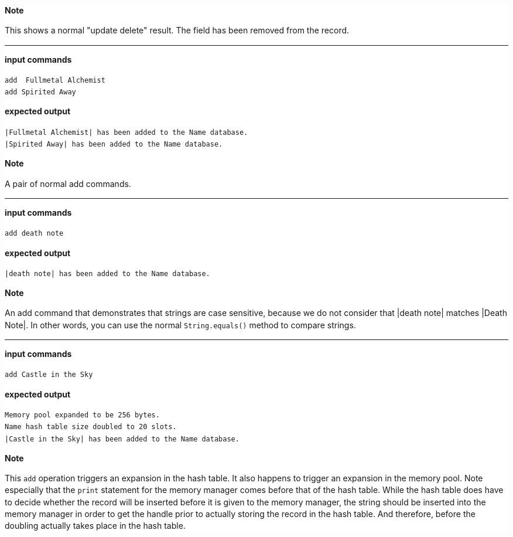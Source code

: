 **Note**

This shows a normal "update delete" result. The field has been removed from the record.

***********************************************************************
**input commands**

```shell
add  Fullmetal Alchemist
add Spirited Away
```
**expected output**
```shell
|Fullmetal Alchemist| has been added to the Name database.
|Spirited Away| has been added to the Name database.
```

**Note**

A pair of normal add commands.

***********************************************************************
**input commands**

```shell
add death note
```
**expected output**
```shell
|death note| has been added to the Name database.
```

**Note**

An add command that demonstrates that strings are case sensitive, because we do not consider that |death note| matches |Death Note|. In other words, you can use the normal `String.equals()` method to compare strings.

***********************************************************************
**input commands**

```shell
add Castle in the Sky
```
**expected output**
```shell
Memory pool expanded to be 256 bytes.
Name hash table size doubled to 20 slots.
|Castle in the Sky| has been added to the Name database.
```

**Note**

This `add` operation triggers an expansion in the hash table. It also happens to trigger an expansion in the memory pool. Note especially that the `print` statement for the memory manager comes before that of the hash table. While the hash table does have to decide whether the record will be inserted before it is given to the memory manager, the string should be inserted into the memory manager in order to get the handle prior to actually storing the record in the hash table. And therefore, before the doubling actually takes place in the hash table.
